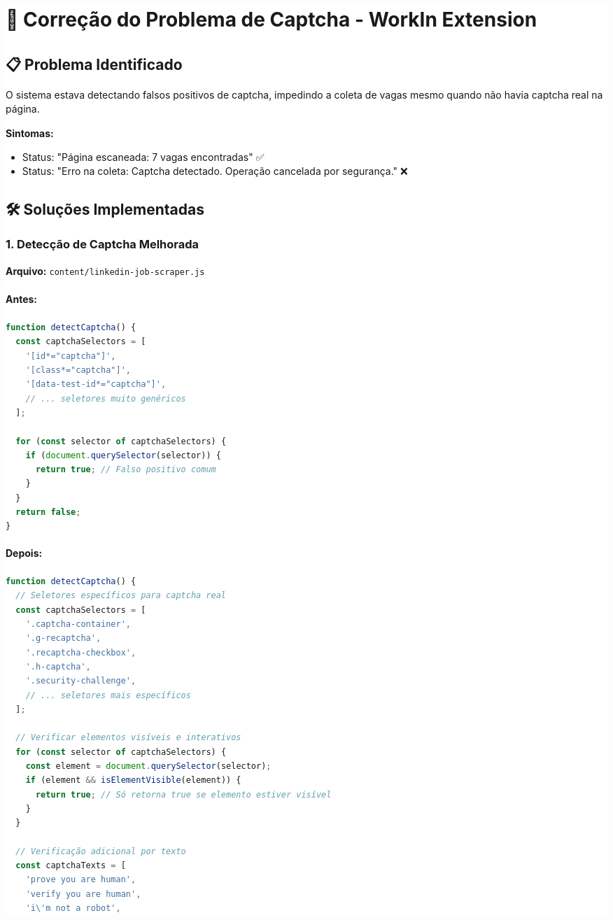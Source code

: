 # 🔧 Correção do Problema de Captcha - WorkIn Extension

## 📋 Problema Identificado

O sistema estava detectando falsos positivos de captcha, impedindo a coleta de vagas mesmo quando não havia captcha real na página.

**Sintomas:**
- Status: "Página escaneada: 7 vagas encontradas" ✅
- Status: "Erro na coleta: Captcha detectado. Operação cancelada por segurança." ❌

## 🛠️ Soluções Implementadas

### 1. **Detecção de Captcha Melhorada**

**Arquivo:** `content/linkedin-job-scraper.js`

#### Antes:
```javascript
function detectCaptcha() {
  const captchaSelectors = [
    '[id*="captcha"]',
    '[class*="captcha"]',
    '[data-test-id*="captcha"]',
    // ... seletores muito genéricos
  ];
  
  for (const selector of captchaSelectors) {
    if (document.querySelector(selector)) {
      return true; // Falso positivo comum
    }
  }
  return false;
}
```

#### Depois:
```javascript
function detectCaptcha() {
  // Seletores específicos para captcha real
  const captchaSelectors = [
    '.captcha-container',
    '.g-recaptcha',
    '.recaptcha-checkbox',
    '.h-captcha',
    '.security-challenge',
    // ... seletores mais específicos
  ];
  
  // Verificar elementos visíveis e interativos
  for (const selector of captchaSelectors) {
    const element = document.querySelector(selector);
    if (element && isElementVisible(element)) {
      return true; // Só retorna true se elemento estiver visível
    }
  }
  
  // Verificação adicional por texto
  const captchaTexts = [
    'prove you are human',
    'verify you are human',
    'i\'m not a robot',
```